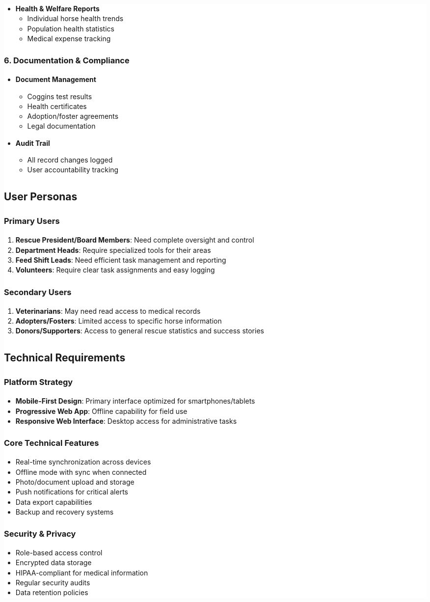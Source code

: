 - **Health & Welfare Reports**
  - Individual horse health trends
  - Population health statistics
  - Medical expense tracking

### 6. Documentation & Compliance
- **Document Management**
  - Coggins test results
  - Health certificates
  - Adoption/foster agreements
  - Legal documentation

- **Audit Trail**
  - All record changes logged
  - User accountability tracking

## User Personas

### Primary Users
1. **Rescue President/Board Members**: Need complete oversight and control
2. **Department Heads**: Require specialized tools for their areas
3. **Feed Shift Leads**: Need efficient task management and reporting
4. **Volunteers**: Require clear task assignments and easy logging

### Secondary Users
1. **Veterinarians**: May need read access to medical records
2. **Adopters/Fosters**: Limited access to specific horse information
3. **Donors/Supporters**: Access to general rescue statistics and success stories

## Technical Requirements

### Platform Strategy
- **Mobile-First Design**: Primary interface optimized for smartphones/tablets
- **Progressive Web App**: Offline capability for field use
- **Responsive Web Interface**: Desktop access for administrative tasks

### Core Technical Features
- Real-time synchronization across devices
- Offline mode with sync when connected
- Photo/document upload and storage
- Push notifications for critical alerts
- Data export capabilities
- Backup and recovery systems

### Security & Privacy
- Role-based access control
- Encrypted data storage
- HIPAA-compliant for medical information
- Regular security audits
- Data retention policies
